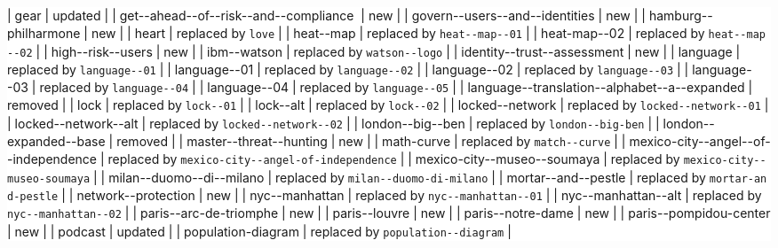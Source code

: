 | gear                                         | updated                                          |
| get--ahead--of--risk--and--compliance        | new                                              |
| govern--users--and--identities               | new                                              |
| hamburg--philharmone                         | new                                              |
| heart                                        | replaced by `love`                               |
| heat--map                                    | replaced by `heat--map--01`                      |
| heat-map--02                                 | replaced by `heat--map--02`                      |
| high--risk--users                            | new                                              |
| ibm--watson                                  | replaced by `watson--logo`                       |
| identity--trust--assessment                  | new                                              |
| language                                     | replaced by `language--01`                       |
| language--01                                 | replaced by `language--02`                       |
| language--02                                 | replaced by `language--03`                       |
| language--03                                 | replaced by `language--04`                       |
| language--04                                 | replaced by `language--05`                       |
| language--translation--alphabet--a--expanded | removed                                          |
| lock                                         | replaced by `lock--01`                           |
| lock--alt                                    | replaced by `lock--02`                           |
| locked--network                              | replaced by `locked--network--01`                |
| locked--network--alt                         | replaced by `locked--network--02`                |
| london--big--ben                             | replaced by `london--big-ben`                    |
| london--expanded--base                       | removed                                          |
| master--threat--hunting                      | new                                              |
| math-curve                                   | replaced by `match--curve`                       |
| mexico-city--angel--of--independence         | replaced by `mexico-city--angel-of-independence` |
| mexico-city--museo--soumaya                  | replaced by `mexico-city--museo-soumaya`         |
| milan--duomo--di--milano                     | replaced by `milan--duomo-di-milano`             |
| mortar--and--pestle                          | replaced by `mortar-and-pestle`                  |
| network--protection                          | new                                              |
| nyc--manhattan                               | replaced by `nyc--manhattan--01`                 |
| nyc--manhattan--alt                          | replaced by `nyc--manhattan--02`                 |
| paris--arc-de-triomphe                       | new                                              |
| paris--louvre                                | new                                              |
| paris--notre-dame                            | new                                              |
| paris--pompidou-center                       | new                                              |
| podcast                                      | updated                                          |
| population-diagram                           | replaced by `population--diagram`                |